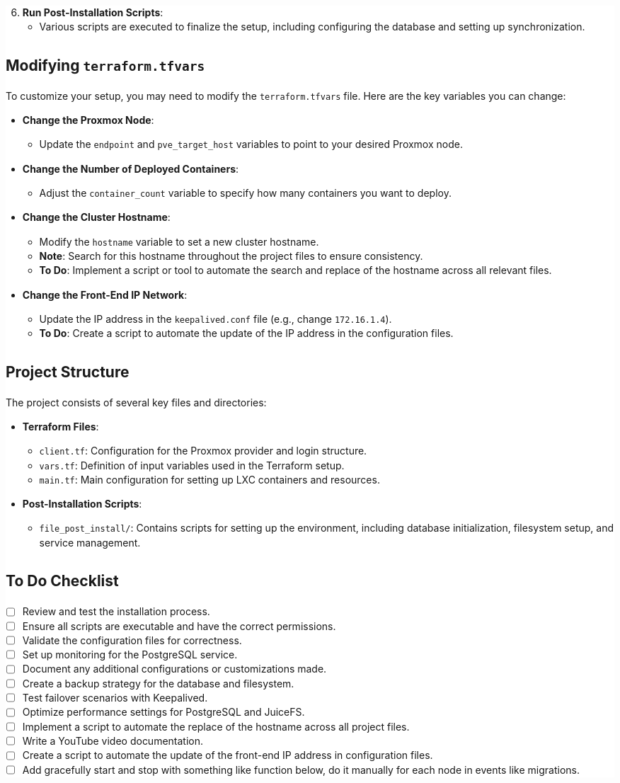 6. **Run Post-Installation Scripts**:
   - Various scripts are executed to finalize the setup, including configuring the database and setting up synchronization.

## Modifying `terraform.tfvars`

To customize your setup, you may need to modify the `terraform.tfvars` file. Here are the key variables you can change:

- **Change the Proxmox Node**:
  - Update the `endpoint` and `pve_target_host` variables to point to your desired Proxmox node.

- **Change the Number of Deployed Containers**:
  - Adjust the `container_count` variable to specify how many containers you want to deploy.

- **Change the Cluster Hostname**:
  - Modify the `hostname` variable to set a new cluster hostname. 
  - **Note**: Search for this hostname throughout the project files to ensure consistency. 
  - **To Do**: Implement a script or tool to automate the search and replace of the hostname across all relevant files.

- **Change the Front-End IP Network**:
  - Update the IP address in the `keepalived.conf` file (e.g., change `172.16.1.4`).
  - **To Do**: Create a script to automate the update of the IP address in the configuration files.

## Project Structure

The project consists of several key files and directories:

- **Terraform Files**:
  - `client.tf`: Configuration for the Proxmox provider and login structure.
  - `vars.tf`: Definition of input variables used in the Terraform setup.
  - `main.tf`: Main configuration for setting up LXC containers and resources.

- **Post-Installation Scripts**:
  - `file_post_install/`: Contains scripts for setting up the environment, including database initialization, filesystem setup, and service management.

## To Do Checklist

- [ ] Review and test the installation process.
- [ ] Ensure all scripts are executable and have the correct permissions.
- [ ] Validate the configuration files for correctness.
- [ ] Set up monitoring for the PostgreSQL service.
- [ ] Document any additional configurations or customizations made.
- [ ] Create a backup strategy for the database and filesystem.
- [ ] Test failover scenarios with Keepalived.
- [ ] Optimize performance settings for PostgreSQL and JuiceFS.
- [ ] Implement a script to automate the replace of the hostname across all project files.
- [ ] Write a YouTube video documentation.
- [ ] Create a script to automate the update of the front-end IP address in configuration files.
- [ ] Add gracefully start and stop with something like function below, do it manually for each node in events like migrations.
